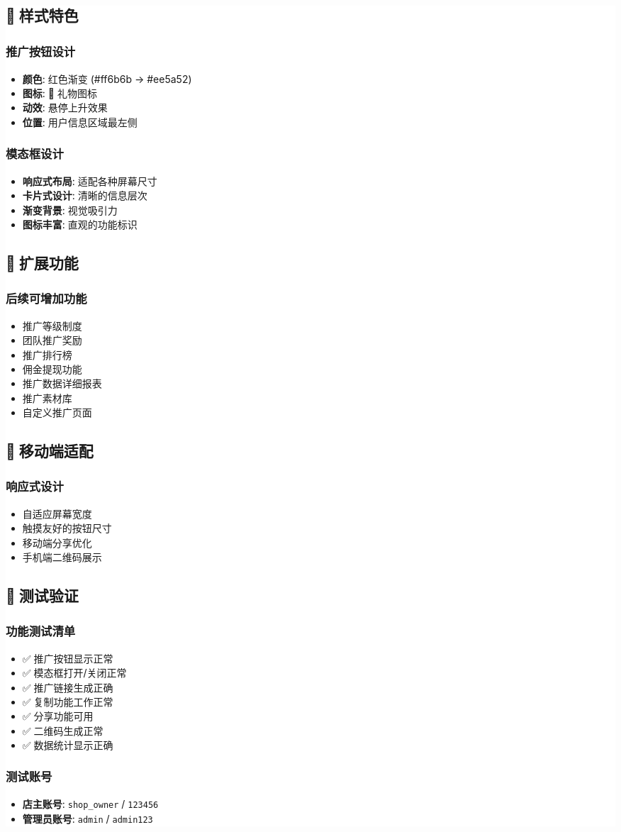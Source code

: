 ## 🎨 样式特色

### 推广按钮设计
- **颜色**: 红色渐变 (#ff6b6b → #ee5a52)
- **图标**: 🎁 礼物图标
- **动效**: 悬停上升效果
- **位置**: 用户信息区域最左侧

### 模态框设计
- **响应式布局**: 适配各种屏幕尺寸
- **卡片式设计**: 清晰的信息层次
- **渐变背景**: 视觉吸引力
- **图标丰富**: 直观的功能标识

## 🚀 扩展功能

### 后续可增加功能
- 推广等级制度
- 团队推广奖励
- 推广排行榜
- 佣金提现功能
- 推广数据详细报表
- 推广素材库
- 自定义推广页面

## 📱 移动端适配

### 响应式设计
- 自适应屏幕宽度
- 触摸友好的按钮尺寸
- 移动端分享优化
- 手机端二维码展示

## 🎯 测试验证

### 功能测试清单
- ✅ 推广按钮显示正常
- ✅ 模态框打开/关闭正常
- ✅ 推广链接生成正确
- ✅ 复制功能工作正常
- ✅ 分享功能可用
- ✅ 二维码生成正常
- ✅ 数据统计显示正确

### 测试账号
- **店主账号**: `shop_owner` / `123456`
- **管理员账号**: `admin` / `admin123`
